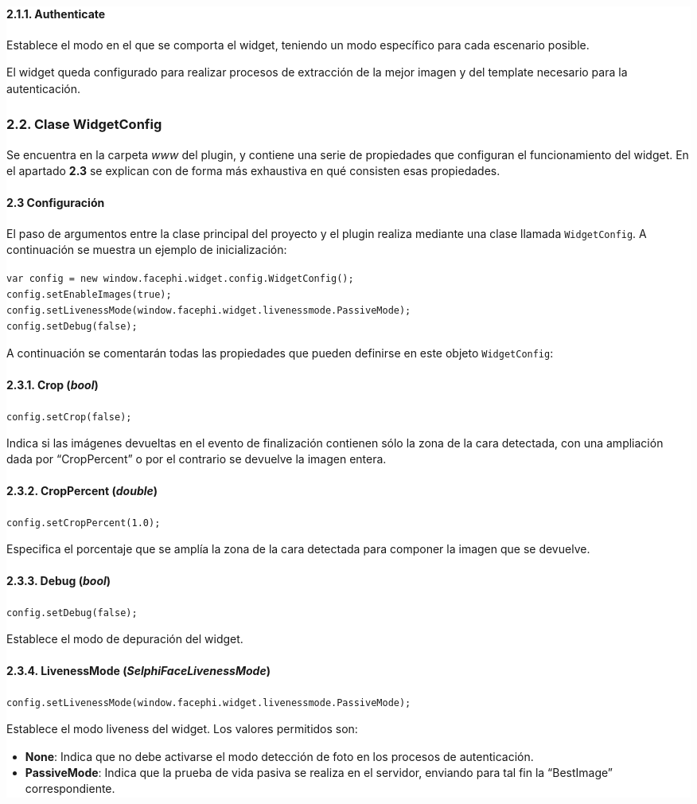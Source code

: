 #### 2.1.1. Authenticate

Establece el modo en el que se comporta el widget, teniendo un modo específico para cada escenario posible.

El widget queda configurado para realizar procesos de extracción de la mejor imagen y del template necesario para la autenticación.

### 2.2. Clase WidgetConfig

Se encuentra en la carpeta *www* del plugin, y contiene una serie de propiedades que configuran el funcionamiento del widget. En el apartado **2.3** se explican con de forma más exhaustiva en qué consisten esas propiedades.

#### 2.3 Configuración

El paso de argumentos entre la clase principal del proyecto y el plugin realiza mediante una clase llamada `WidgetConfig`. A continuación se muestra un ejemplo de inicialización:

    var config = new window.facephi.widget.config.WidgetConfig();
    config.setEnableImages(true);
    config.setLivenessMode(window.facephi.widget.livenessmode.PassiveMode);
    config.setDebug(false);

A continuación se comentarán todas las propiedades que pueden definirse en este objeto `WidgetConfig`:

#### 2.3.1. Crop (*bool*)

    config.setCrop(false);

Indica si las imágenes devueltas en el evento de finalización contienen sólo la zona de la cara detectada, con una ampliación dada por “CropPercent” o por el contrario se devuelve la imagen entera.

#### 2.3.2. CropPercent (*double*)

    config.setCropPercent(1.0);

Especifica el porcentaje que se amplía la zona de la cara detectada para componer la imagen que se devuelve.

#### 2.3.3. Debug (*bool*)

    config.setDebug(false);

Establece el modo de depuración del widget.

#### 2.3.4. LivenessMode (*SelphiFaceLivenessMode*)

    config.setLivenessMode(window.facephi.widget.livenessmode.PassiveMode);

Establece el modo liveness del widget. Los valores permitidos son:

- **None**: Indica que no debe activarse el modo detección de foto en los procesos de autenticación.
- **PassiveMode**: Indica que la prueba de vida pasiva se realiza en el servidor, enviando para tal fin la “BestImage” correspondiente.
